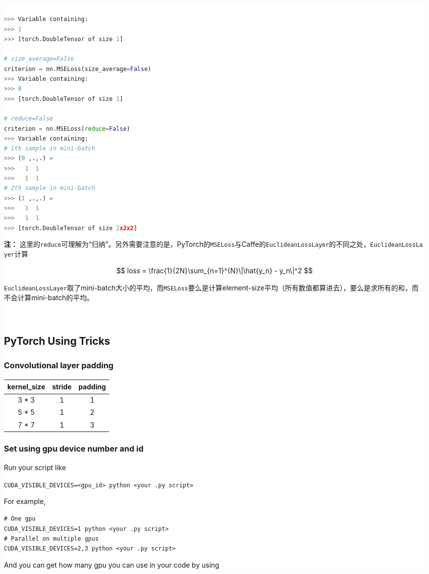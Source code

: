 ```python

>>> Variable containing:
>>> 1
>>> [torch.DoubleTensor of size 1]

# size_average=False
criterion = nn.MSELoss(size_average=False)
>>> Variable containing:
>>> 8
>>> [torch.DoubleTensor of size 1]

# reduce=False
criterion = nn.MSELoss(reduce=False)
>>> Variable containing:
# 1th sample in mini-batch
>>> (0 ,.,.) = 
>>>   1  1
>>>   1  1
# 2th sample in mini-batch
>>> (1 ,.,.) = 
>>>   1  1
>>>   1  1
>>> [torch.DoubleTensor of size 2x2x2]
```

**注：** 这里的`reduce`可理解为“归纳”。另外需要注意的是，PyTorch的`MSELoss`与Caffe的`EuclideanLossLayer`的不同之处，`EuclideanLossLayer`计算
<p>

$$
loss = \frac{1}{2N}\sum_{n=1}^{N}\|\hat{y_n} - y_n\|^2
$$

</p>

`EuclideanLossLayer`取了mini-batch大小的平均，而`MSELoss`要么是计算element-size平均（所有数值都算进去），要么是求所有的和，而不会计算mini-batch的平均。

<br>

## PyTorch Using Tricks
### Convolutional layer padding

| kernel_size | stride | padding |
|:-----------:|:------:|:-------:|
|    3 * 3    |    1   |    1    |
|    5 * 5    |    1   |    2    |
|    7 * 7    |    1   |    3    |

### Set using gpu device number and id
Run your script like
```
CUDA_VISIBLE_DEVICES=<gpu_id> python <your .py script>
```
For example,
```
# One gpu
CUDA_VISIBLE_DEVICES=1 python <your .py script>
# Parallel on multiple gpus
CUDA_VISIBLE_DEVICES=2,3 python <your .py script>
```
And you can get how many gpu you can use in your code by using
```
```